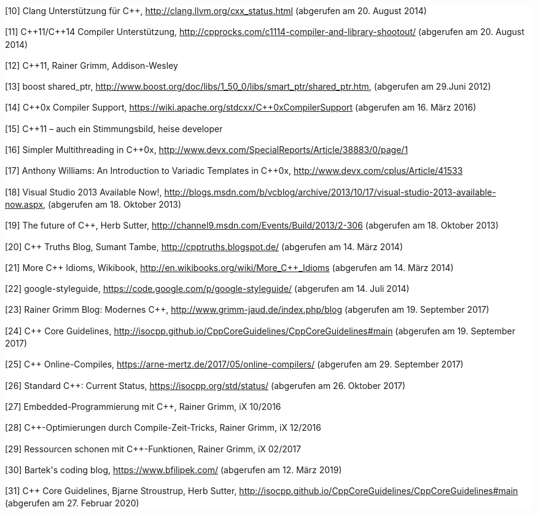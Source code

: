 [10] Clang Unterstützung für C++, <http://clang.llvm.org/cxx_status.html> (abgerufen am 20. August 2014)

[11] C++11/C++14 Compiler Unterstützung, <http://cpprocks.com/c1114-compiler-and-library-shootout/> (abgerufen am 20. August 2014)

[12] C++11, Rainer Grimm, Addison-Wesley

[13] boost shared_ptr, <http://www.boost.org/doc/libs/1_50_0/libs/smart_ptr/shared_ptr.htm>, (abgerufen am 29.Juni 2012)

[14] C++0x Compiler Support, <https://wiki.apache.org/stdcxx/C++0xCompilerSupport> (abgerufen am 16. März 2016)

[15] C++11 – auch ein Stimmungsbild, heise developer

[16] Simpler Multithreading in C++0x, <http://www.devx.com/SpecialReports/Article/38883/0/page/1>

[17] Anthony Williams: An Introduction to Variadic Templates in C++0x,  <http://www.devx.com/cplus/Article/41533>

[18] Visual Studio 2013 Available Now!, <http://blogs.msdn.com/b/vcblog/archive/2013/10/17/visual-studio-2013-available-now.aspx>, (abgerufen am 18. Oktober 2013)

[19] The future of C++, Herb Sutter, <http://channel9.msdn.com/Events/Build/2013/2-306> (abgerufen am 18. Oktober 2013)

[20] C++ Truths Blog, Sumant Tambe, <http://cpptruths.blogspot.de/> (abgerufen am 14. März 2014)

[21] More C++ Idioms, Wikibook, <http://en.wikibooks.org/wiki/More_C++_Idioms> (abgerufen am 14. März 2014)

[22] google-styleguide, <https://code.google.com/p/google-styleguide/> (abgerufen am 14. Juli 2014)

[23] Rainer Grimm Blog: Modernes C++, <http://www.grimm-jaud.de/index.php/blog> (abgerufen am 19. September 2017)

[24] C++ Core Guidelines, <http://isocpp.github.io/CppCoreGuidelines/CppCoreGuidelines#main> 	(abgerufen am 19. September 2017)

[25] C++ Online-Compiles, <https://arne-mertz.de/2017/05/online-compilers/> (abgerufen am 29. 	September 2017)

[26] Standard C++: Current Status, https://isocpp.org/std/status/ (abgerufen am 26. Oktober 2017)

[27] Embedded-Programmierung mit C++, Rainer Grimm, iX 10/2016

[28] C++-Optimierungen durch Compile-Zeit-Tricks, Rainer Grimm, iX 12/2016

[29] Ressourcen schonen mit C++-Funktionen, Rainer Grimm, iX 02/2017

[30] Bartek's coding blog, https://www.bfilipek.com/ (abgerufen am 12. März 2019)

[31] C++ Core Guidelines, Bjarne Stroustrup, Herb Sutter, http://isocpp.github.io/CppCoreGuidelines/CppCoreGuidelines#main (abgerufen am 27. Februar 2020)




